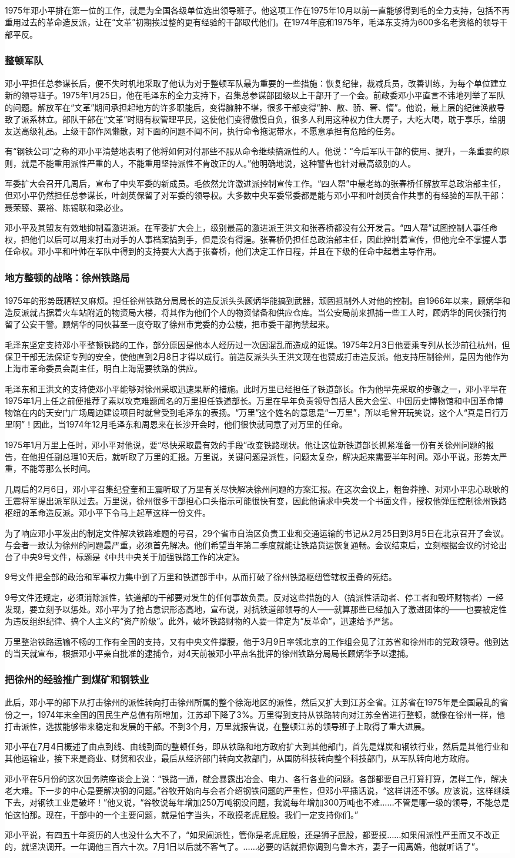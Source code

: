 1975年邓小平排在第一位的工作，就是为全国各级单位选出领导班子。他这项工作在1975年10月以前一直能够得到毛的全力支持，包括不再重用过去的革命造反派，让在“文革”初期挨过整的更有经验的干部取代他们。在1974年底和1975年，毛泽东支持为600多名老资格的领导干部平反。

### 整顿军队
邓小平担任总参谋长后，便不失时机地采取了他认为对于整顿军队最为重要的一些措施：恢复纪律，裁减兵员，改善训练，为每个单位建立新的领导班子。1975年1月25日，他在毛泽东的全力支持下，召集总参谋部团级以上干部开了一个会。前政委邓小平直言不讳地列举了军队的问题。解放军在“文革”期间承担起地方的许多职能后，变得臃肿不堪，很多干部变得“肿、散、骄、奢、惰”。他说，最上层的纪律涣散导致了派系林立。部队干部在“文革”时期有权管理平民，这使他们变得傲慢自负，很多人利用这种权力住大房子，大吃大喝，耽于享乐，给朋友送高级礼品。上级干部作风懒散，对下面的问题不闻不问，执行命令拖泥带水，不愿意承担有危险的任务。

有“钢铁公司”之称的邓小平清楚地表明了他将如何对付那些不服从命令继续搞派性的人。他说：“今后军队干部的使用、提升，一条重要的原则，就是不能重用派性严重的人，不能重用坚持派性不肯改正的人。”他明确地说，这种警告也针对最高级别的人。

军委扩大会召开几周后，宣布了中央军委的新成员。毛依然允许激进派控制宣传工作。“四人帮”中最老练的张春桥任解放军总政治部主任，但邓小平仍然担任总参谋长，叶剑英保留了对军委的领导权。大多数中央军委常委都是能与邓小平和叶剑英合作共事的有经验的军队干部：聂荣臻、粟裕、陈锡联和梁必业。

邓小平及其盟友有效地抑制着激进派。在军委扩大会上，级别最高的激进派王洪文和张春桥都没有公开发言。“四人帮”试图控制人事任命权，把他们以后可以用来打击对手的人事档案搞到手，但是没有得逞。张春桥仍担任总政治部主任，因此控制着宣传，但他完全不掌握人事任命权。邓小平和叶帅在军队中得到的支持要大大高于张春桥，他们决定工作日程，并且在下级的任命中起着主导作用。 

### 地方整顿的战略：徐州铁路局
1975年的形势既糟糕又麻烦。担任徐州铁路分局局长的造反派头头顾炳华能搞到武器，顽固抵制外人对他的控制。自1966年以来，顾炳华和造反派就占据着火车站附近的物资局大楼，将其作为他们个人的物资储备和供应仓库。当公安局前来抓捕一些工人时，顾炳华的同伙强行拘留了公安干警。顾炳华的同伙甚至一度夺取了徐州市党委的办公楼，把市委干部拘禁起来。

毛泽东坚定支持邓小平整顿铁路的工作，部分原因是他本人经历过一次因混乱而造成的延误。1975年2月3日他要乘专列从长沙前往杭州，但保卫干部无法保证专列的安全，使他直到2月8日才得以成行。前造反派头头王洪文现在也赞成打击造反派。他支持压制徐州，是因为他作为上海市革命委员会副主任，明白上海需要铁路的供应。

毛泽东和王洪文的支持使邓小平能够对徐州采取迅速果断的措施。此时万里已经担任了铁道部长。作为他早先采取的步骤之一，邓小平早在1975年1月上任之前便推荐了素以攻克难题闻名的万里担任铁道部长。万里在早年负责领导包括人民大会堂、中国历史博物馆和中国革命博物馆在内的天安门广场周边建设项目时就曾受到毛泽东的表扬。“万里”这个姓名的意思是“一万里”，所以毛曾开玩笑说，这个人“真是日行万里啊”！因此，当1974年12月毛泽东和周恩来在长沙开会时，他们很快就同意了对万里的任命。

1975年1月万里上任时，邓小平对他说，要“尽快采取最有效的手段”改变铁路现状。他让这位新铁道部长抓紧准备一份有关徐州问题的报告，在他担任副总理10天后，就听取了万里的汇报。万里说，关键问题是派性，问题太复杂，解决起来需要半年时间。邓小平说，形势太严重，不能等那么长时间。

几周后的2月6日，邓小平召集纪登奎和王震听取了万里有关尽快解决徐州问题的方案汇报。在这次会议上，粗鲁莽撞、对邓小平忠心耿耿的王震将军提出派军队过去。万里说，徐州很多干部担心口头指示可能很快有变，因此他请求中央发一个书面文件，授权他弹压控制徐州铁路枢纽的革命造反派。邓小平下令马上起草这样一份文件。

为了响应邓小平发出的制定文件解决铁路难题的号召，29个省市自治区负责工业和交通运输的书记从2月25日到3月5日在北京召开了会议。与会者一致认为徐州的问题最严重，必须首先解决。他们希望当年第二季度就能让铁路货运恢复通畅。会议结束后，立刻根据会议的讨论出台了中央9号文件，标题是《中共中央关于加强铁路工作的决定》。

9号文件把全部的政治和军事权力集中到了万里和铁道部手中，从而打破了徐州铁路枢纽管辖权重叠的死结。

9号文件还规定，必须消除派性，铁道部的干部要对发生的任何事故负责。反对这些措施的人（搞派性活动者、停工者和毁坏财物者）一经发现，要立刻予以惩处。邓小平为了抢占意识形态高地，宣布说，对抗铁道部领导的人——就算那些已经加入了激进团体的——也要被定性为违反组织纪律、搞个人主义的“资产阶级”。此外，破坏铁路财物的人要一律定为“反革命”，迅速给予严惩。

万里整治铁路运输不畅的工作有全国的支持，又有中央文件撑腰，他于3月9日率领北京的工作组会见了江苏省和徐州市的党政领导。他到达的当天就宣布，根据邓小平亲自批准的逮捕令，对4天前被邓小平点名批评的徐州铁路分局局长顾炳华予以逮捕。

### 把徐州的经验推广到煤矿和钢铁业
此后，邓小平的部下从打击徐州的派性转向打击徐州所属的整个徐海地区的派性，然后又扩大到江苏全省。江苏省在1975年是全国最乱的省份之一，1974年末全国的国民生产总值有所增加，江苏却下降了3%。万里得到支持从铁路转向对江苏全省进行整顿，就像在徐州一样，他打击派性，选拔能够带来稳定和发展的干部。不到3个月，万里就报告说，在整顿江苏的领导班子上取得了重大进展。

邓小平在7月4日概述了由点到线、由线到面的整顿任务，即从铁路和地方政府扩大到其他部门，首先是煤炭和钢铁行业，然后是其他行业和其他运输业，接下来是商业、财贸和农业，最后从经济部门转向文教部门，从国防科技转向整个科技部门，从军队转向地方政府。

邓小平在5月份的这次国务院座谈会上说：“铁路一通，就会暴露出冶金、电力、各行各业的问题。各部都要自己打算打算，怎样工作，解决老大难。下一步的中心是要解决钢的问题。”谷牧开始向与会者介绍钢铁问题的严重性，但邓小平插话说，“这样讲还不够。应该说，这样继续下去，对钢铁工业是破坏！”他又说，“谷牧说每年增加250万吨钢没问题，我说每年增加300万吨也不难……不管是哪一级的领导，不能总是怕这怕那。现在，干部中的一个主要问题，就是怕字当头，不敢摸老虎屁股。我们一定支持你们。”

邓小平说，有四五十年资历的人也没什么大不了，“如果闹派性，管你是老虎屁股，还是狮子屁股，都要摸……如果闹派性严重而又不改正的，就坚决调开。一年调他三百六十次。7月1日以后就不客气了。……必要的话就把你调到乌鲁木齐，妻子一闹离婚，他就听话了”。
